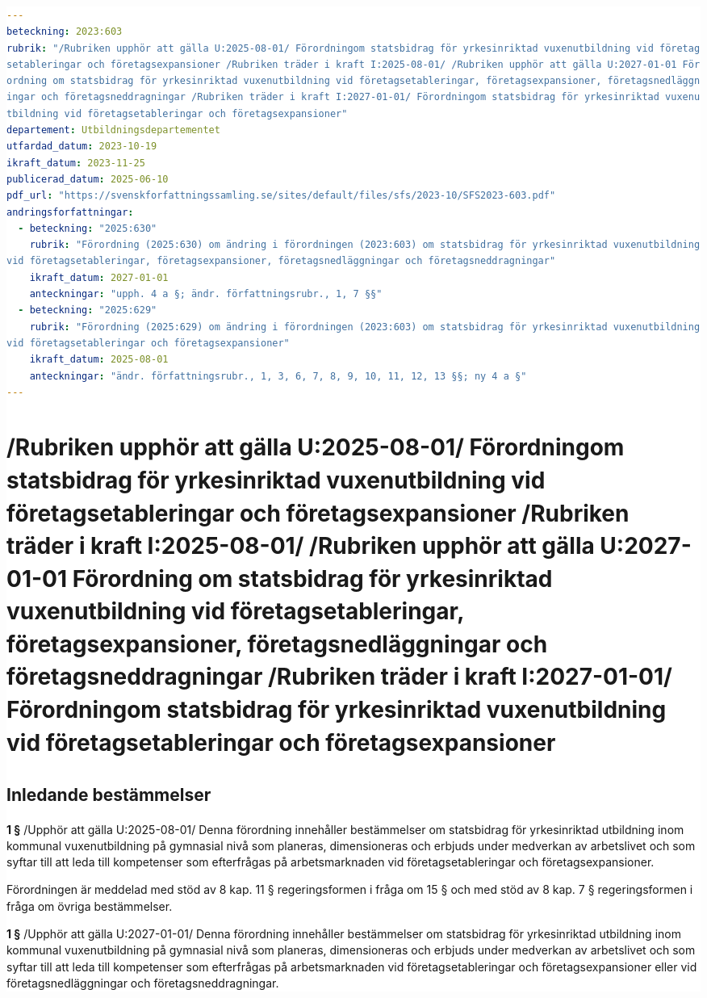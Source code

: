 ```yaml
---
beteckning: 2023:603
rubrik: "/Rubriken upphör att gälla U:2025-08-01/ Förordningom statsbidrag för yrkesinriktad vuxenutbildning vid företagsetableringar och företagsexpansioner /Rubriken träder i kraft I:2025-08-01/ /Rubriken upphör att gälla U:2027-01-01 Förordning om statsbidrag för yrkesinriktad vuxenutbildning vid företagsetableringar, företagsexpansioner, företagsnedläggningar och företagsneddragningar /Rubriken träder i kraft I:2027-01-01/ Förordningom statsbidrag för yrkesinriktad vuxenutbildning vid företagsetableringar och företagsexpansioner"
departement: Utbildningsdepartementet
utfardad_datum: 2023-10-19
ikraft_datum: 2023-11-25
publicerad_datum: 2025-06-10
pdf_url: "https://svenskforfattningssamling.se/sites/default/files/sfs/2023-10/SFS2023-603.pdf"
andringsforfattningar:
  - beteckning: "2025:630"
    rubrik: "Förordning (2025:630) om ändring i förordningen (2023:603) om statsbidrag för yrkesinriktad vuxenutbildning vid företagsetableringar, företagsexpansioner, företagsnedläggningar och företagsneddragningar"
    ikraft_datum: 2027-01-01
    anteckningar: "upph. 4 a §; ändr. författningsrubr., 1, 7 §§"
  - beteckning: "2025:629"
    rubrik: "Förordning (2025:629) om ändring i förordningen (2023:603) om statsbidrag för yrkesinriktad vuxenutbildning vid företagsetableringar och företagsexpansioner"
    ikraft_datum: 2025-08-01
    anteckningar: "ändr. författningsrubr., 1, 3, 6, 7, 8, 9, 10, 11, 12, 13 §§; ny 4 a §"
---
```


# /Rubriken upphör att gälla U:2025-08-01/ Förordningom statsbidrag för yrkesinriktad vuxenutbildning vid företagsetableringar och företagsexpansioner /Rubriken träder i kraft I:2025-08-01/ /Rubriken upphör att gälla U:2027-01-01 Förordning om statsbidrag för yrkesinriktad vuxenutbildning vid företagsetableringar, företagsexpansioner, företagsnedläggningar och företagsneddragningar /Rubriken träder i kraft I:2027-01-01/ Förordningom statsbidrag för yrkesinriktad vuxenutbildning vid företagsetableringar och företagsexpansioner

## Inledande bestämmelser

**1 §** /Upphör att gälla U:2025-08-01/ Denna förordning innehåller bestämmelser om statsbidrag för yrkesinriktad utbildning inom kommunal vuxenutbildning på gymnasial nivå som planeras, dimensioneras och erbjuds under medverkan av arbetslivet och som syftar till att leda till kompetenser som efterfrågas på arbetsmarknaden vid företagsetableringar och företagsexpansioner.

Förordningen är meddelad med stöd av 8 kap. 11 § regeringsformen i fråga om 15 § och med stöd av 8 kap. 7 § regeringsformen i fråga om övriga bestämmelser.

**1 §** /Upphör att gälla U:2027-01-01/ Denna förordning innehåller bestämmelser om statsbidrag för yrkesinriktad utbildning inom kommunal vuxenutbildning på gymnasial nivå som planeras, dimensioneras och erbjuds under medverkan av arbetslivet och som syftar till att leda till kompetenser som efterfrågas på arbetsmarknaden vid företagsetableringar och företagsexpansioner eller vid företagsnedläggningar och företagsneddragningar.
